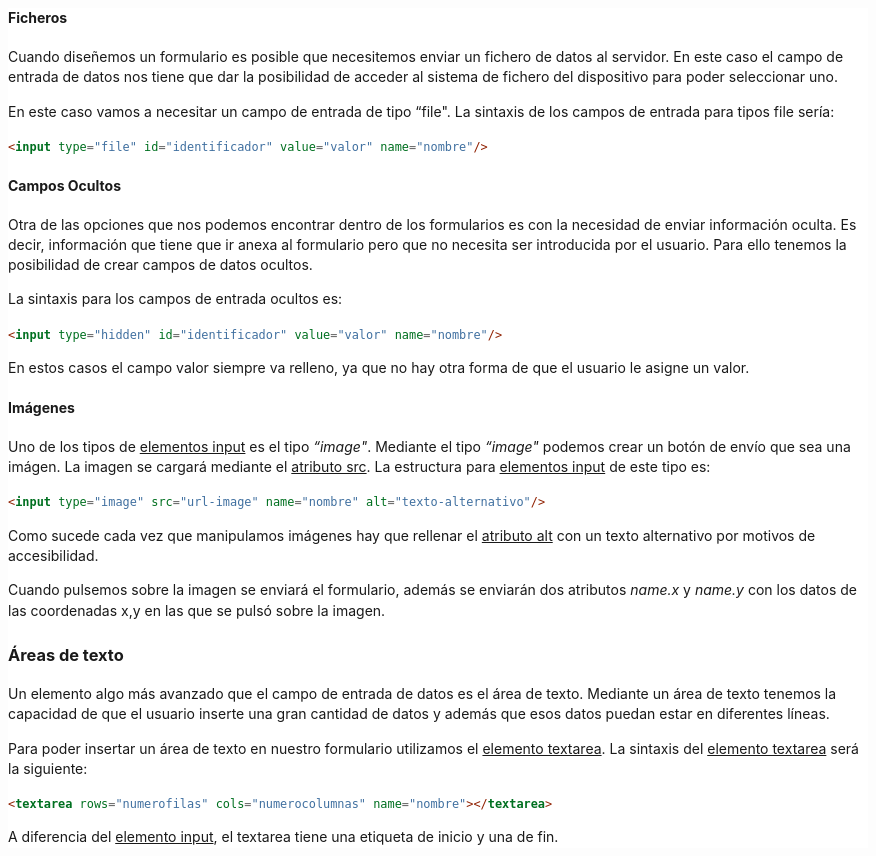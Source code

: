 #### Ficheros

Cuando diseñemos un formulario es posible que necesitemos enviar un fichero de datos al servidor. En este caso el campo de entrada de datos nos tiene que dar la posibilidad de acceder al sistema de fichero del dispositivo para poder seleccionar uno.

En este caso vamos a necesitar un campo de entrada de tipo “file". La sintaxis de los campos de entrada para tipos file sería:

~~~html
<input type="file" id="identificador" value="valor" name="nombre"/>
~~~

#### Campos Ocultos

Otra de las opciones que nos podemos encontrar dentro de los formularios es con la necesidad de enviar información oculta. Es decir, información que tiene que ir anexa al formulario pero que no necesita ser introducida por el usuario. Para ello tenemos la posibilidad de crear campos de datos ocultos.

La sintaxis para los campos de entrada ocultos es:

~~~html
<input type="hidden" id="identificador" value="valor" name="nombre"/>
~~~

En estos casos el campo valor siempre va relleno, ya que no hay otra forma de que el usuario le asigne un valor.

#### Imágenes

Uno de los tipos de [elementos input][INPUT] es el tipo *“image"*. Mediante el tipo *“image"* podemos crear un botón de envío que sea una imágen. La imagen se cargará mediante el [atributo src][src]. La estructura para [elementos input][INPUT] de este tipo es:

~~~html
<input type="image" src="url-image" name="nombre" alt="texto-alternativo"/>
~~~

Como sucede cada vez que manipulamos imágenes hay que rellenar el [atributo alt][alt] con un texto alternativo por motivos de accesibilidad.

Cuando pulsemos sobre la imagen se enviará el formulario, además se enviarán dos atributos *name.x* y *name.y* con los datos de las coordenadas x,y en las que se pulsó sobre la imagen.

### Áreas de texto

Un elemento algo más avanzado que el campo de entrada de datos es el área de texto. Mediante un área de texto tenemos la capacidad de que el usuario inserte una gran cantidad de datos y además que esos datos puedan estar en diferentes líneas.

Para poder insertar un área de texto en nuestro formulario utilizamos el [elemento textarea][TEXTAREA]. La sintaxis del [elemento textarea][TEXTAREA] será la siguiente:

~~~html
<textarea rows="numerofilas" cols="numerocolumnas" name="nombre"></textarea>
~~~

A diferencia del [elemento input][INPUT], el textarea tiene una etiqueta de inicio y una de fin.


[Marker]: {{site.baseurl}}/img/marker.png
[ManualHTML]: http://www.manualweb.net/html/
[FORM]: http://www.w3api.com/HTML/form
[INPUT]: http://www.w3api.com/HTML/input
[checked]: http://www.w3api.com/HTML/input/checked
[name]: http://www.w3api.com/HTML/name
[src]: http://www.w3api.com/HTML/img/src
[alt]: http://www.w3api.com/HTML/img/alt
[TEXTAREA]: http://www.w3api.com/HTML/textarea
[rows]: http://www.w3api.com/HTML/textarea/rows
[cols]: http://www.w3api.com/HTML/textaera/cols
[SELECT]: http://www.w3api.com/HTML/select
[OPTION]: http://www.w3api.com/HTML/option
[selected]: http://www.w3api.com/HTML/option/selected
[OPTGROUP]: http://www.w3api.com/HTML/optgroup
[BUTTON]: http://www.w3api.com/HTML/button
[type]: http://www.w3api.com/HTML/input/type